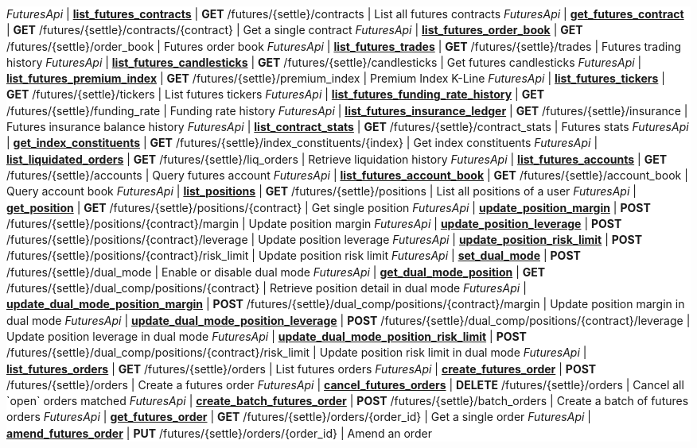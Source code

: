 *FuturesApi* | [**list_futures_contracts**](docs/FuturesApi.md#list_futures_contracts) | **GET** /futures/{settle}/contracts | List all futures contracts
*FuturesApi* | [**get_futures_contract**](docs/FuturesApi.md#get_futures_contract) | **GET** /futures/{settle}/contracts/{contract} | Get a single contract
*FuturesApi* | [**list_futures_order_book**](docs/FuturesApi.md#list_futures_order_book) | **GET** /futures/{settle}/order_book | Futures order book
*FuturesApi* | [**list_futures_trades**](docs/FuturesApi.md#list_futures_trades) | **GET** /futures/{settle}/trades | Futures trading history
*FuturesApi* | [**list_futures_candlesticks**](docs/FuturesApi.md#list_futures_candlesticks) | **GET** /futures/{settle}/candlesticks | Get futures candlesticks
*FuturesApi* | [**list_futures_premium_index**](docs/FuturesApi.md#list_futures_premium_index) | **GET** /futures/{settle}/premium_index | Premium Index K-Line
*FuturesApi* | [**list_futures_tickers**](docs/FuturesApi.md#list_futures_tickers) | **GET** /futures/{settle}/tickers | List futures tickers
*FuturesApi* | [**list_futures_funding_rate_history**](docs/FuturesApi.md#list_futures_funding_rate_history) | **GET** /futures/{settle}/funding_rate | Funding rate history
*FuturesApi* | [**list_futures_insurance_ledger**](docs/FuturesApi.md#list_futures_insurance_ledger) | **GET** /futures/{settle}/insurance | Futures insurance balance history
*FuturesApi* | [**list_contract_stats**](docs/FuturesApi.md#list_contract_stats) | **GET** /futures/{settle}/contract_stats | Futures stats
*FuturesApi* | [**get_index_constituents**](docs/FuturesApi.md#get_index_constituents) | **GET** /futures/{settle}/index_constituents/{index} | Get index constituents
*FuturesApi* | [**list_liquidated_orders**](docs/FuturesApi.md#list_liquidated_orders) | **GET** /futures/{settle}/liq_orders | Retrieve liquidation history
*FuturesApi* | [**list_futures_accounts**](docs/FuturesApi.md#list_futures_accounts) | **GET** /futures/{settle}/accounts | Query futures account
*FuturesApi* | [**list_futures_account_book**](docs/FuturesApi.md#list_futures_account_book) | **GET** /futures/{settle}/account_book | Query account book
*FuturesApi* | [**list_positions**](docs/FuturesApi.md#list_positions) | **GET** /futures/{settle}/positions | List all positions of a user
*FuturesApi* | [**get_position**](docs/FuturesApi.md#get_position) | **GET** /futures/{settle}/positions/{contract} | Get single position
*FuturesApi* | [**update_position_margin**](docs/FuturesApi.md#update_position_margin) | **POST** /futures/{settle}/positions/{contract}/margin | Update position margin
*FuturesApi* | [**update_position_leverage**](docs/FuturesApi.md#update_position_leverage) | **POST** /futures/{settle}/positions/{contract}/leverage | Update position leverage
*FuturesApi* | [**update_position_risk_limit**](docs/FuturesApi.md#update_position_risk_limit) | **POST** /futures/{settle}/positions/{contract}/risk_limit | Update position risk limit
*FuturesApi* | [**set_dual_mode**](docs/FuturesApi.md#set_dual_mode) | **POST** /futures/{settle}/dual_mode | Enable or disable dual mode
*FuturesApi* | [**get_dual_mode_position**](docs/FuturesApi.md#get_dual_mode_position) | **GET** /futures/{settle}/dual_comp/positions/{contract} | Retrieve position detail in dual mode
*FuturesApi* | [**update_dual_mode_position_margin**](docs/FuturesApi.md#update_dual_mode_position_margin) | **POST** /futures/{settle}/dual_comp/positions/{contract}/margin | Update position margin in dual mode
*FuturesApi* | [**update_dual_mode_position_leverage**](docs/FuturesApi.md#update_dual_mode_position_leverage) | **POST** /futures/{settle}/dual_comp/positions/{contract}/leverage | Update position leverage in dual mode
*FuturesApi* | [**update_dual_mode_position_risk_limit**](docs/FuturesApi.md#update_dual_mode_position_risk_limit) | **POST** /futures/{settle}/dual_comp/positions/{contract}/risk_limit | Update position risk limit in dual mode
*FuturesApi* | [**list_futures_orders**](docs/FuturesApi.md#list_futures_orders) | **GET** /futures/{settle}/orders | List futures orders
*FuturesApi* | [**create_futures_order**](docs/FuturesApi.md#create_futures_order) | **POST** /futures/{settle}/orders | Create a futures order
*FuturesApi* | [**cancel_futures_orders**](docs/FuturesApi.md#cancel_futures_orders) | **DELETE** /futures/{settle}/orders | Cancel all &#x60;open&#x60; orders matched
*FuturesApi* | [**create_batch_futures_order**](docs/FuturesApi.md#create_batch_futures_order) | **POST** /futures/{settle}/batch_orders | Create a batch of futures orders
*FuturesApi* | [**get_futures_order**](docs/FuturesApi.md#get_futures_order) | **GET** /futures/{settle}/orders/{order_id} | Get a single order
*FuturesApi* | [**amend_futures_order**](docs/FuturesApi.md#amend_futures_order) | **PUT** /futures/{settle}/orders/{order_id} | Amend an order